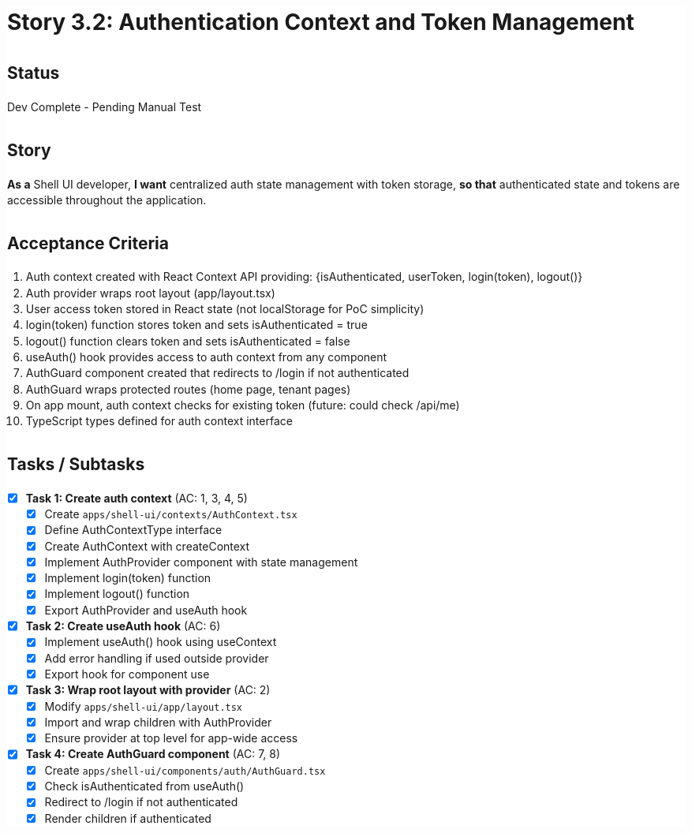 # Story 3.2: Authentication Context and Token Management

## Status
Dev Complete - Pending Manual Test

## Story
**As a** Shell UI developer,
**I want** centralized auth state management with token storage,
**so that** authenticated state and tokens are accessible throughout the application.

## Acceptance Criteria
1. Auth context created with React Context API providing: {isAuthenticated, userToken, login(token), logout()}
2. Auth provider wraps root layout (app/layout.tsx)
3. User access token stored in React state (not localStorage for PoC simplicity)
4. login(token) function stores token and sets isAuthenticated = true
5. logout() function clears token and sets isAuthenticated = false
6. useAuth() hook provides access to auth context from any component
7. AuthGuard component created that redirects to /login if not authenticated
8. AuthGuard wraps protected routes (home page, tenant pages)
9. On app mount, auth context checks for existing token (future: could check /api/me)
10. TypeScript types defined for auth context interface

## Tasks / Subtasks

- [x] **Task 1: Create auth context** (AC: 1, 3, 4, 5)
  - [x] Create `apps/shell-ui/contexts/AuthContext.tsx`
  - [x] Define AuthContextType interface
  - [x] Create AuthContext with createContext
  - [x] Implement AuthProvider component with state management
  - [x] Implement login(token) function
  - [x] Implement logout() function
  - [x] Export AuthProvider and useAuth hook

- [x] **Task 2: Create useAuth hook** (AC: 6)
  - [x] Implement useAuth() hook using useContext
  - [x] Add error handling if used outside provider
  - [x] Export hook for component use

- [x] **Task 3: Wrap root layout with provider** (AC: 2)
  - [x] Modify `apps/shell-ui/app/layout.tsx`
  - [x] Import and wrap children with AuthProvider
  - [x] Ensure provider at top level for app-wide access

- [x] **Task 4: Create AuthGuard component** (AC: 7, 8)
  - [x] Create `apps/shell-ui/components/auth/AuthGuard.tsx`
  - [x] Check isAuthenticated from useAuth()
  - [x] Redirect to /login if not authenticated
  - [x] Render children if authenticated
